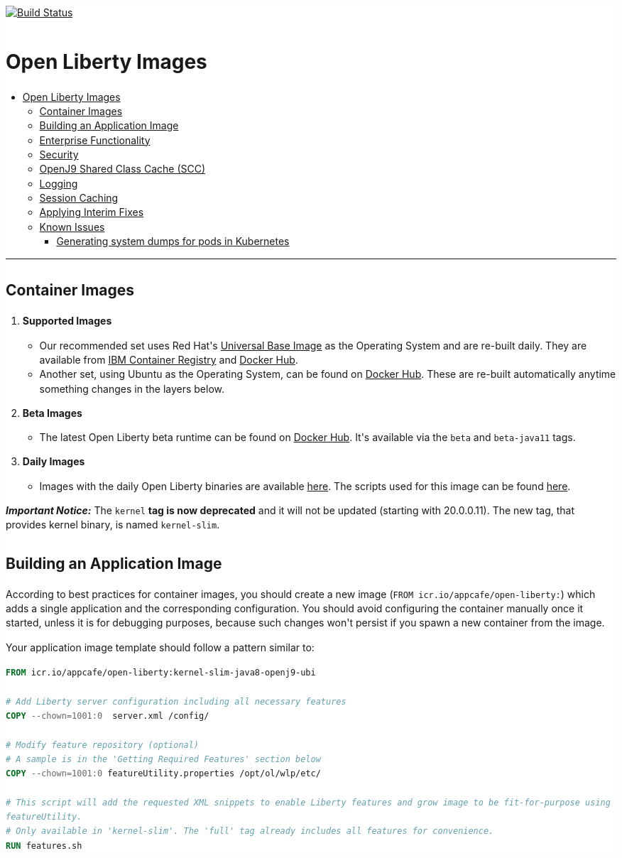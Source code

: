 [![Build Status](https://travis-ci.org/OpenLiberty/ci.docker.svg?branch=master)](https://travis-ci.org/OpenLiberty/ci.docker)

# Open Liberty Images

- [Open Liberty Images](#open-liberty-images)
  - [Container Images](#container-images)
  - [Building an Application Image](#building-an-application-image)
  - [Enterprise Functionality](#enterprise-functionality)
  - [Security](#security)
  - [OpenJ9 Shared Class Cache (SCC)](#openj9-shared-class-cache-scc)
  - [Logging](#logging)
  - [Session Caching](#session-caching)
  - [Applying Interim Fixes](#applying-interim-fixes)
  - [Known Issues](#known-issues)
    - [Generating system dumps for pods in Kubernetes](#generating-system-dumps-for-pods-in-kubernetes)

----

## Container Images

1. **Supported Images**
    *  Our recommended set uses Red Hat's [Universal Base Image](https://www.redhat.com/en/blog/introducing-red-hat-universal-base-image) as the Operating System and are re-built daily. They are available from [IBM Container Registry](docs/icr-images.md) and [Docker Hub](https://hub.docker.com/r/openliberty/open-liberty).
    *  Another set, using Ubuntu as the Operating System, can be found on [Docker Hub](https://hub.docker.com/_/open-liberty).  These are re-built automatically anytime something changes in the layers below.

1. **Beta Images**
    * The latest Open Liberty beta runtime can be found on [Docker Hub](https://hub.docker.com/_/open-liberty). It's available via the `beta` and `beta-java11` tags.

1. **Daily Images**
    *  Images with the daily Open Liberty binaries are available [here](https://hub.docker.com/r/openliberty/daily).  The scripts used for this image can be found [here](https://github.com/OpenLiberty/ci.docker.daily).

_**Important Notice:**_ The `kernel` **tag is now deprecated** and it will not be updated (starting with 20.0.0.11). The new tag, that provides kernel binary, is named `kernel-slim`.

## Building an Application Image

According to best practices for container images, you should create a new image (`FROM icr.io/appcafe/open-liberty:`) which adds a single application and the corresponding configuration. You should avoid configuring the container manually once it started, unless it is for debugging purposes, because such changes won't persist if you spawn a new container from the image.

Your application image template should follow a pattern similar to:

```dockerfile
FROM icr.io/appcafe/open-liberty:kernel-slim-java8-openj9-ubi

# Add Liberty server configuration including all necessary features
COPY --chown=1001:0  server.xml /config/

# Modify feature repository (optional)
# A sample is in the 'Getting Required Features' section below
COPY --chown=1001:0 featureUtility.properties /opt/ol/wlp/etc/

# This script will add the requested XML snippets to enable Liberty features and grow image to be fit-for-purpose using featureUtility.
# Only available in 'kernel-slim'. The 'full' tag already includes all features for convenience.
RUN features.sh
```